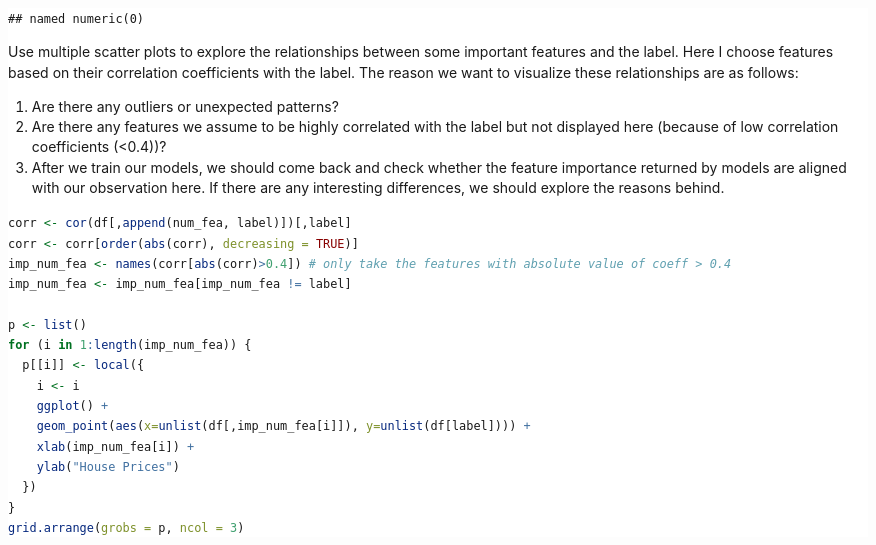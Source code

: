 ```
## named numeric(0)
```
Use multiple scatter plots to explore the relationships between some important features and the label. Here I choose features based on their correlation coefficients with the label. The reason we want to visualize these relationships are as follows:

1. Are there any outliers or unexpected patterns?
2. Are there any features we assume to be highly correlated with the label but not displayed here (because of low correlation coefficients (<0.4))? 
3. After we train our models, we should come back and check whether the feature importance returned by models are aligned with our observation here. If there are any interesting differences, we should explore the reasons behind.

```r
corr <- cor(df[,append(num_fea, label)])[,label]
corr <- corr[order(abs(corr), decreasing = TRUE)]
imp_num_fea <- names(corr[abs(corr)>0.4]) # only take the features with absolute value of coeff > 0.4
imp_num_fea <- imp_num_fea[imp_num_fea != label]

p <- list()
for (i in 1:length(imp_num_fea)) {
  p[[i]] <- local({ 
    i <- i
    ggplot() + 
    geom_point(aes(x=unlist(df[,imp_num_fea[i]]), y=unlist(df[label]))) +
    xlab(imp_num_fea[i]) +
    ylab("House Prices") 
  })
}
grid.arrange(grobs = p, ncol = 3)
```
